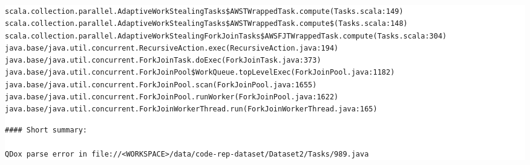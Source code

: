 	scala.collection.parallel.AdaptiveWorkStealingTasks$AWSTWrappedTask.compute(Tasks.scala:149)
	scala.collection.parallel.AdaptiveWorkStealingTasks$AWSTWrappedTask.compute$(Tasks.scala:148)
	scala.collection.parallel.AdaptiveWorkStealingForkJoinTasks$AWSFJTWrappedTask.compute(Tasks.scala:304)
	java.base/java.util.concurrent.RecursiveAction.exec(RecursiveAction.java:194)
	java.base/java.util.concurrent.ForkJoinTask.doExec(ForkJoinTask.java:373)
	java.base/java.util.concurrent.ForkJoinPool$WorkQueue.topLevelExec(ForkJoinPool.java:1182)
	java.base/java.util.concurrent.ForkJoinPool.scan(ForkJoinPool.java:1655)
	java.base/java.util.concurrent.ForkJoinPool.runWorker(ForkJoinPool.java:1622)
	java.base/java.util.concurrent.ForkJoinWorkerThread.run(ForkJoinWorkerThread.java:165)
```
#### Short summary: 

QDox parse error in file://<WORKSPACE>/data/code-rep-dataset/Dataset2/Tasks/989.java